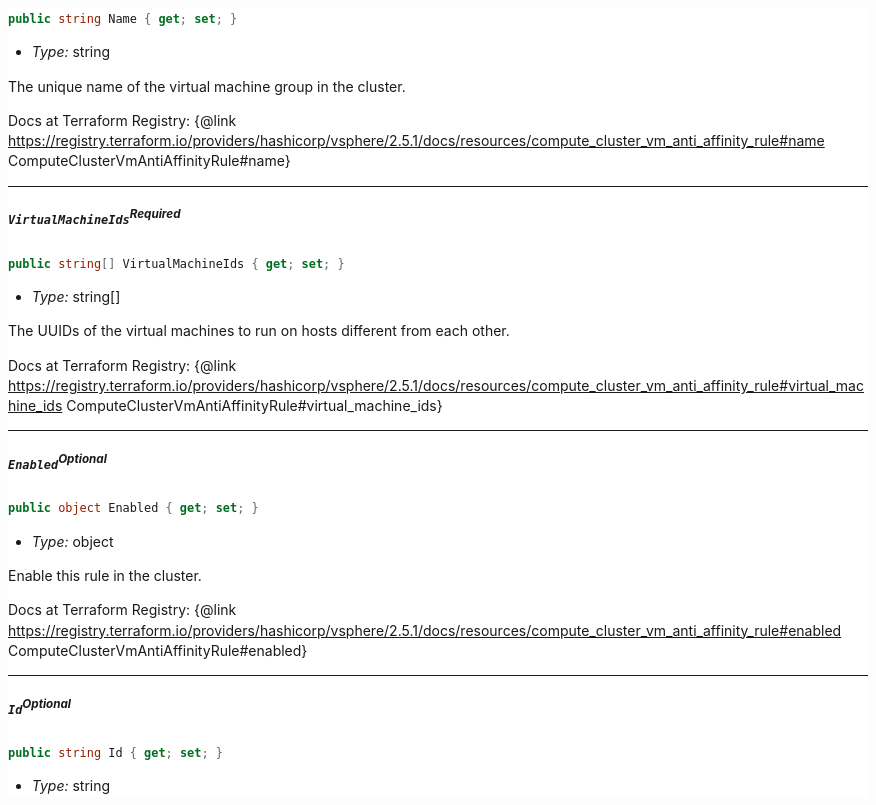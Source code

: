 ```csharp
public string Name { get; set; }
```

- *Type:* string

The unique name of the virtual machine group in the cluster.

Docs at Terraform Registry: {@link https://registry.terraform.io/providers/hashicorp/vsphere/2.5.1/docs/resources/compute_cluster_vm_anti_affinity_rule#name ComputeClusterVmAntiAffinityRule#name}

---

##### `VirtualMachineIds`<sup>Required</sup> <a name="VirtualMachineIds" id="@cdktf/provider-vsphere.computeClusterVmAntiAffinityRule.ComputeClusterVmAntiAffinityRuleConfig.property.virtualMachineIds"></a>

```csharp
public string[] VirtualMachineIds { get; set; }
```

- *Type:* string[]

The UUIDs of the virtual machines to run on hosts different from each other.

Docs at Terraform Registry: {@link https://registry.terraform.io/providers/hashicorp/vsphere/2.5.1/docs/resources/compute_cluster_vm_anti_affinity_rule#virtual_machine_ids ComputeClusterVmAntiAffinityRule#virtual_machine_ids}

---

##### `Enabled`<sup>Optional</sup> <a name="Enabled" id="@cdktf/provider-vsphere.computeClusterVmAntiAffinityRule.ComputeClusterVmAntiAffinityRuleConfig.property.enabled"></a>

```csharp
public object Enabled { get; set; }
```

- *Type:* object

Enable this rule in the cluster.

Docs at Terraform Registry: {@link https://registry.terraform.io/providers/hashicorp/vsphere/2.5.1/docs/resources/compute_cluster_vm_anti_affinity_rule#enabled ComputeClusterVmAntiAffinityRule#enabled}

---

##### `Id`<sup>Optional</sup> <a name="Id" id="@cdktf/provider-vsphere.computeClusterVmAntiAffinityRule.ComputeClusterVmAntiAffinityRuleConfig.property.id"></a>

```csharp
public string Id { get; set; }
```

- *Type:* string
